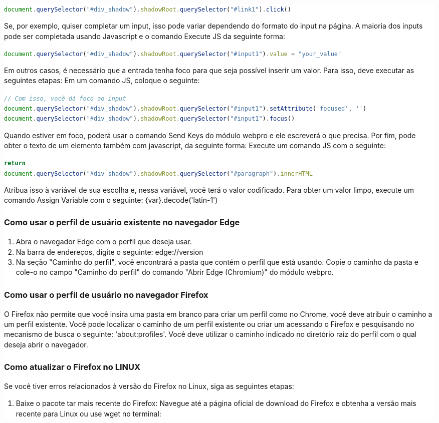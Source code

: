```javascript
document.querySelector("#div_shadow").shadowRoot.querySelector("#link1").click()
```

Se, por 
exemplo, quiser completar um input, isso pode variar dependendo do formato do input na página.
A maioria dos inputs pode ser completada usando Javascript e o comando Execute JS da seguinte forma:

```javascript
document.querySelector("#div_shadow").shadowRoot.querySelector("#input1").value = "your_value"
```

Em outros casos, é necessário que a entrada tenha foco para que seja possível inserir um valor. Para isso, deve executar as seguintes etapas:
Em um comando JS, coloque o seguinte:

```javascript
// Com isso, você dá foco ao input
document.querySelector("#div_shadow").shadowRoot.querySelector("#input1").setAttribute('focused', '')
document.querySelector("#div_shadow").shadowRoot.querySelector("#input1").focus()
```

Quando estiver em foco, poderá usar o comando Send Keys do módulo webpro e ele escreverá o que precisa.
Por fim, pode obter o texto de um elemento também com javascript, da seguinte forma:
Execute um comando JS com o seguinte:
    
```javascript
return 
document.querySelector("#div_shadow").shadowRoot.querySelector("#paragraph").innerHTML
```

Atribua isso à variável de sua escolha e, nessa variável, você terá o valor codificado. Para obter um valor limpo, execute um comando Assign Variable com o seguinte: {var}.decode('latin-1')


### Como usar o perfil de usuário existente no navegador Edge
1. Abra o navegador Edge com o perfil que deseja usar.
2. Na barra de endereços, digite o seguinte: edge://version
3. Na seção "Caminho do perfil", você encontrará a pasta que contém o perfil que está usando. Copie o caminho da pasta e cole-o no campo "Caminho do perfil" do comando "Abrir Edge (Chromium)" do módulo webpro.

### Como usar o perfil de usuário no navegador Firefox
O Firefox não permite que você insira uma pasta em branco para criar um perfil como no Chrome, você deve atribuir o caminho a um perfil existente. Você pode localizar o caminho de um perfil existente ou criar um acessando o Firefox e pesquisando no mecanismo de busca o 
seguinte: 'about:profiles'. Você deve utilizar o caminho indicado no diretório raiz do perfil com o qual deseja abrir o navegador.

### Como atualizar o Firefox no LINUX
Se você tiver erros relacionados à versão do Firefox no Linux, siga as seguintes etapas:
1. Baixe o pacote tar mais recente do Firefox: Navegue até a página oficial de download do Firefox e obtenha a versão mais recente para Linux ou use wget no terminal:
